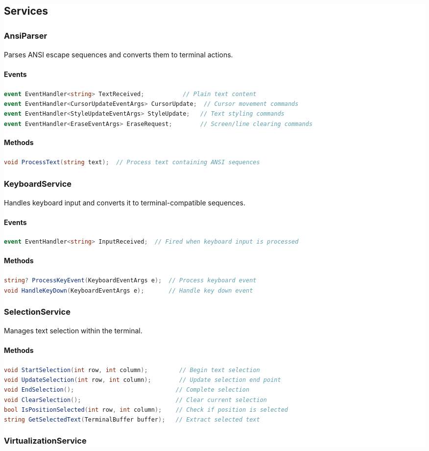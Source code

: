 ## Services

### AnsiParser

Parses ANSI escape sequences and converts them to terminal actions.

#### Events

```csharp
event EventHandler<string> TextReceived;           // Plain text content
event EventHandler<CursorUpdateEventArgs> CursorUpdate;  // Cursor movement commands
event EventHandler<StyleUpdateEventArgs> StyleUpdate;   // Text styling commands
event EventHandler<EraseEventArgs> EraseRequest;        // Screen/line clearing commands
```

#### Methods

```csharp
void ProcessText(string text);  // Process text containing ANSI sequences
```

### KeyboardService

Handles keyboard input and converts it to terminal-compatible sequences.

#### Events

```csharp
event EventHandler<string> InputReceived;  // Fired when keyboard input is processed
```

#### Methods

```csharp
string? ProcessKeyEvent(KeyboardEventArgs e);  // Process keyboard event
void HandleKeyDown(KeyboardEventArgs e);       // Handle key down event
```

### SelectionService

Manages text selection within the terminal.

#### Methods

```csharp
void StartSelection(int row, int column);         // Begin text selection
void UpdateSelection(int row, int column);        // Update selection end point
void EndSelection();                             // Complete selection
void ClearSelection();                           // Clear current selection
bool IsPositionSelected(int row, int column);    // Check if position is selected
string GetSelectedText(TerminalBuffer buffer);   // Extract selected text
```

### VirtualizationService
